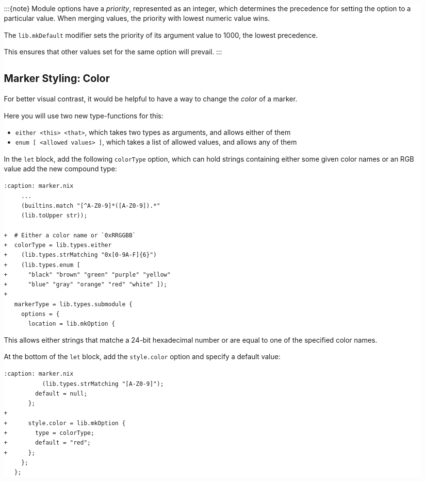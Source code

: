 :::{note}
Module options have a *priority*, represented as an integer, which determines the precedence for setting the option to a particular value.
When merging values, the priority with lowest numeric value wins.

The `lib.mkDefault` modifier sets the priority of its argument value to 1000, the lowest precedence.

This ensures that other values set for the same option will prevail.
:::

## Marker Styling: Color

For better visual contrast, it would be helpful to have a way to change the *color* of a marker.

Here you will use two new type-functions for this:
- `either <this> <that>`, which takes two types as arguments, and allows either of them
- `enum [ <allowed values> ]`, which takes a list of allowed values, and allows any of them

In the `let` block, add the following `colorType` option, which can hold strings containing either some given color names or an RGB value add the new compound type:

```{code-block} diff
:caption: marker.nix
     ...
     (builtins.match "[^A-Z0-9]*([A-Z0-9]).*"
     (lib.toUpper str));

+  # Either a color name or `0xRRGGBB`
+  colorType = lib.types.either
+    (lib.types.strMatching "0x[0-9A-F]{6}")
+    (lib.types.enum [
+      "black" "brown" "green" "purple" "yellow"
+      "blue" "gray" "orange" "red" "white" ]);
+
   markerType = lib.types.submodule {
     options = {
       location = lib.mkOption {
```

This allows either strings that matche a 24-bit hexadecimal number or are equal to one of the specified color names.

At the bottom of the `let` block, add the `style.color` option and specify a default value:

```{code-block} diff
:caption: marker.nix
           (lib.types.strMatching "[A-Z0-9]");
         default = null;
       };
+
+      style.color = lib.mkOption {
+        type = colorType;
+        default = "red";
+      };
     };
   };
```
